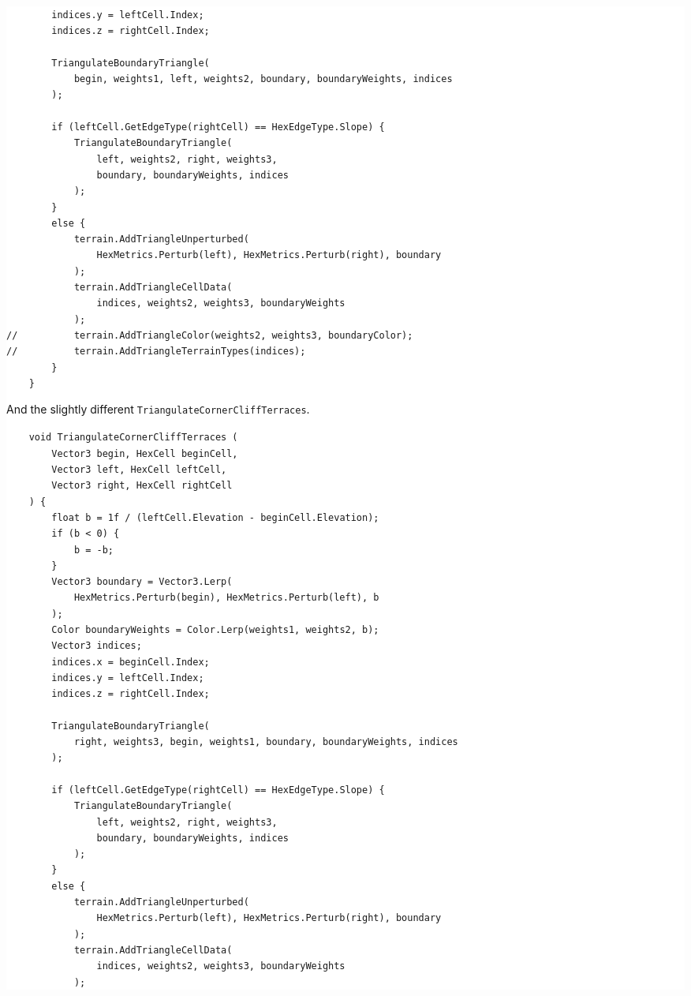 ```
		indices.y = leftCell.Index;
		indices.z = rightCell.Index;

		TriangulateBoundaryTriangle(
			begin, weights1, left, weights2, boundary, boundaryWeights, indices
		);

		if (leftCell.GetEdgeType(rightCell) == HexEdgeType.Slope) {
			TriangulateBoundaryTriangle(
				left, weights2, right, weights3,
				boundary, boundaryWeights, indices
			);
		}
		else {
			terrain.AddTriangleUnperturbed(
				HexMetrics.Perturb(left), HexMetrics.Perturb(right), boundary
			);
			terrain.AddTriangleCellData(
				indices, weights2, weights3, boundaryWeights
			);
//			terrain.AddTriangleColor(weights2, weights3, boundaryColor);
//			terrain.AddTriangleTerrainTypes(indices);
		}
	}
```

And the slightly different `TriangulateCornerCliffTerraces`.

```
	void TriangulateCornerCliffTerraces (
		Vector3 begin, HexCell beginCell,
		Vector3 left, HexCell leftCell,
		Vector3 right, HexCell rightCell
	) {
		float b = 1f / (leftCell.Elevation - beginCell.Elevation);
		if (b < 0) {
			b = -b;
		}
		Vector3 boundary = Vector3.Lerp(
			HexMetrics.Perturb(begin), HexMetrics.Perturb(left), b
		);
		Color boundaryWeights = Color.Lerp(weights1, weights2, b);
		Vector3 indices;
		indices.x = beginCell.Index;
		indices.y = leftCell.Index;
		indices.z = rightCell.Index;

		TriangulateBoundaryTriangle(
			right, weights3, begin, weights1, boundary, boundaryWeights, indices
		);

		if (leftCell.GetEdgeType(rightCell) == HexEdgeType.Slope) {
			TriangulateBoundaryTriangle(
				left, weights2, right, weights3,
				boundary, boundaryWeights, indices
			);
		}
		else {
			terrain.AddTriangleUnperturbed(
				HexMetrics.Perturb(left), HexMetrics.Perturb(right), boundary
			);
			terrain.AddTriangleCellData(
				indices, weights2, weights3, boundaryWeights
			);
```